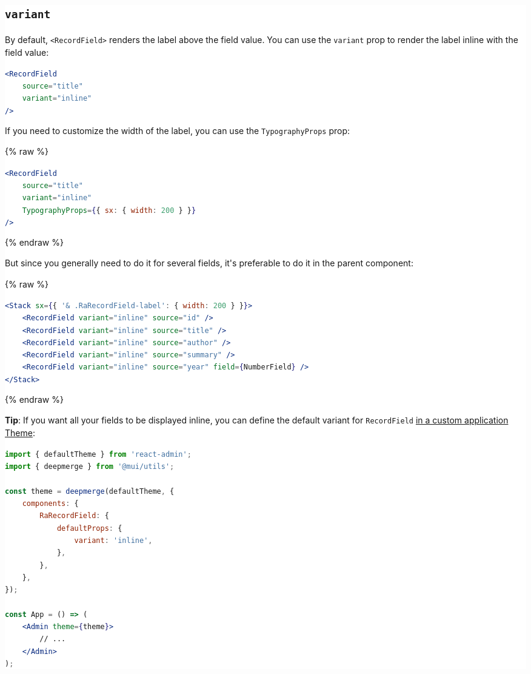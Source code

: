 ## `variant`

By default, `<RecordField>` renders the label above the field value. You can use the `variant` prop to render the label inline with the field value:

```jsx
<RecordField
    source="title"
    variant="inline"
/>
```

If you need to customize the width of the label, you can use the `TypographyProps` prop:

{% raw %}
```jsx
<RecordField
    source="title"
    variant="inline"
    TypographyProps={{ sx: { width: 200 } }}
/>
```
{% endraw %}

But since you generally need to do it for several fields, it's preferable to do it in the parent component:

{% raw %}
```jsx
<Stack sx={{ '& .RaRecordField-label': { width: 200 } }}>
    <RecordField variant="inline" source="id" />
    <RecordField variant="inline" source="title" />
    <RecordField variant="inline" source="author" />
    <RecordField variant="inline" source="summary" />
    <RecordField variant="inline" source="year" field={NumberField} />
</Stack>
```
{% endraw %}

**Tip**: If you want all your fields to be displayed inline, you can define the default variant for `RecordField` [in a custom application Theme](https://marmelab.com/react-admin/AppTheme.html#theming-individual-components):

```jsx
import { defaultTheme } from 'react-admin';
import { deepmerge } from '@mui/utils';

const theme = deepmerge(defaultTheme, {
    components: {
        RaRecordField: {
            defaultProps: {
                variant: 'inline',
            },
        },
    },
});

const App = () => (
    <Admin theme={theme}>
        // ...
    </Admin>
);
```
